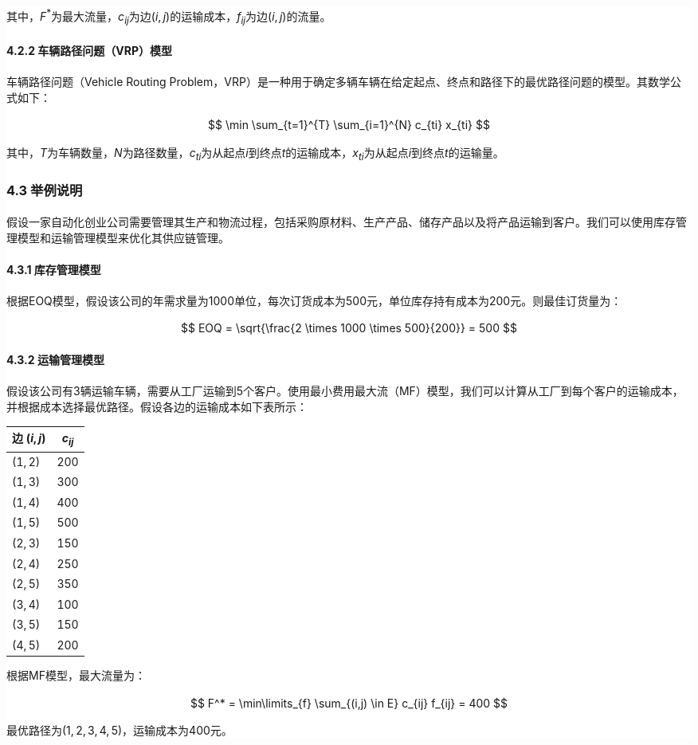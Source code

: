 其中，$F^*$为最大流量，$c_{ij}$为边$(i,j)$的运输成本，$f_{ij}$为边$(i,j)$的流量。

#### 4.2.2 车辆路径问题（VRP）模型

车辆路径问题（Vehicle Routing Problem，VRP）是一种用于确定多辆车辆在给定起点、终点和路径下的最优路径问题的模型。其数学公式如下：

$$
\min \sum_{t=1}^{T} \sum_{i=1}^{N} c_{ti} x_{ti}
$$

其中，$T$为车辆数量，$N$为路径数量，$c_{ti}$为从起点$i$到终点$t$的运输成本，$x_{ti}$为从起点$i$到终点$t$的运输量。

### 4.3 举例说明

假设一家自动化创业公司需要管理其生产和物流过程，包括采购原材料、生产产品、储存产品以及将产品运输到客户。我们可以使用库存管理模型和运输管理模型来优化其供应链管理。

#### 4.3.1 库存管理模型

根据EOQ模型，假设该公司的年需求量为1000单位，每次订货成本为500元，单位库存持有成本为200元。则最佳订货量为：

$$
EOQ = \sqrt{\frac{2 \times 1000 \times 500}{200}} = 500
$$

#### 4.3.2 运输管理模型

假设该公司有3辆运输车辆，需要从工厂运输到5个客户。使用最小费用最大流（MF）模型，我们可以计算从工厂到每个客户的运输成本，并根据成本选择最优路径。假设各边的运输成本如下表所示：

| 边 $(i,j)$ | $c_{ij}$ |
| --- | --- |
| $(1,2)$ | 200 |
| $(1,3)$ | 300 |
| $(1,4)$ | 400 |
| $(1,5)$ | 500 |
| $(2,3)$ | 150 |
| $(2,4)$ | 250 |
| $(2,5)$ | 350 |
| $(3,4)$ | 100 |
| $(3,5)$ | 150 |
| $(4,5)$ | 200 |

根据MF模型，最大流量为：

$$
F^* = \min\limits_{f} \sum_{(i,j) \in E} c_{ij} f_{ij} = 400
$$

最优路径为$(1,2,3,4,5)$，运输成本为400元。

